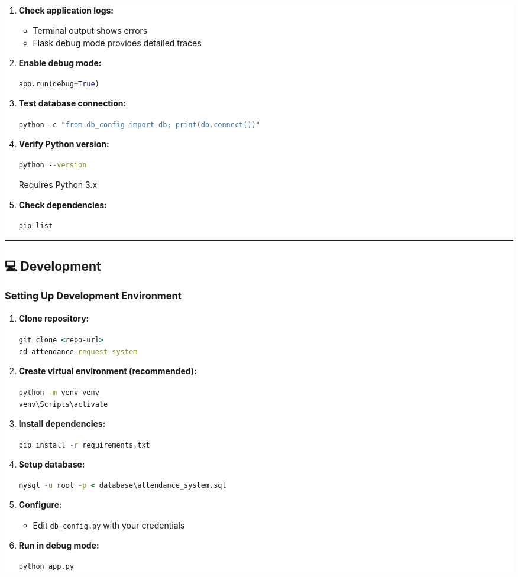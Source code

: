 1. **Check application logs:**
   - Terminal output shows errors
   - Flask debug mode provides detailed traces

2. **Enable debug mode:**
   ```python
   app.run(debug=True)
   ```

3. **Test database connection:**
   ```python
   python -c "from db_config import db; print(db.connect())"
   ```

4. **Verify Python version:**
   ```cmd
   python --version
   ```
   Requires Python 3.x

5. **Check dependencies:**
   ```cmd
   pip list
   ```

---

## 💻 Development

### Setting Up Development Environment

1. **Clone repository:**
   ```cmd
   git clone <repo-url>
   cd attendance-request-system
   ```

2. **Create virtual environment (recommended):**
   ```cmd
   python -m venv venv
   venv\Scripts\activate
   ```

3. **Install dependencies:**
   ```cmd
   pip install -r requirements.txt
   ```

4. **Setup database:**
   ```cmd
   mysql -u root -p < database\attendance_system.sql
   ```

5. **Configure:**
   - Edit `db_config.py` with your credentials

6. **Run in debug mode:**
   ```cmd
   python app.py
   ```
